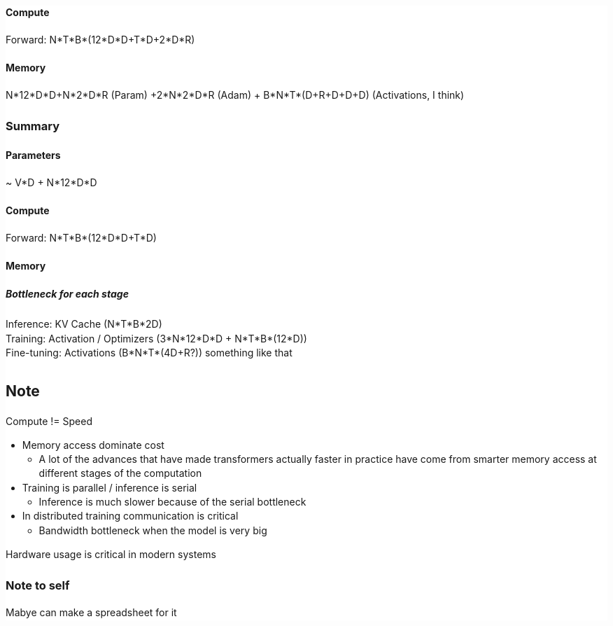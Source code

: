 #### Compute

Forward: N\*T\*B\*(12\*D\*D+T\*D+2\*D\*R)

#### Memory

N\*12\*D\*D+N\*2\*D\*R (Param) \+2\*N\*2\*D\*R (Adam) \+ B\*N\*T\*(D+R+D+D+D) (Activations, I think)

### Summary

#### Parameters

\~ V\*D \+ N\*12\*D\*D

#### Compute

Forward: N\*T\*B\*(12\*D\*D+T\*D)

#### Memory

##### Bottleneck for each stage

Inference: KV Cache (N\*T\*B\*2D)  
Training: Activation / Optimizers (3\*N\*12\*D\*D \+ N\*T\*B\*(12\*D))  
Fine-tuning: Activations (B\*N\*T\*(4D+R?)) something like that  
 

## Note

Compute \!= Speed

- Memory access dominate cost  
  - A lot of the advances that have made transformers actually faster in practice have come from smarter memory access at different stages of the computation  
- Training is parallel  / inference is serial  
  - Inference is much slower because of the serial bottleneck  
- In distributed training communication is critical  
  - Bandwidth bottleneck when the model is very big

Hardware usage is critical in modern systems

### Note to self
Mabye can make a spreadsheet for it